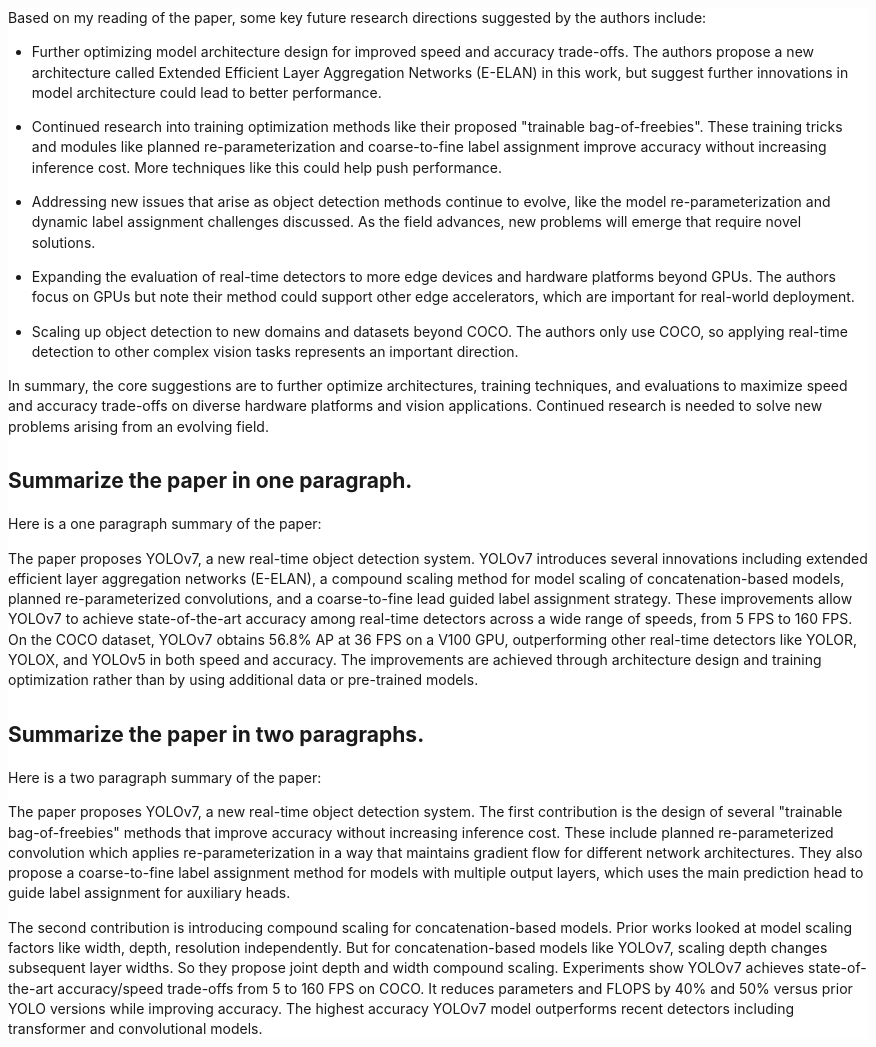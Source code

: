  Based on my reading of the paper, some key future research directions suggested by the authors include:

- Further optimizing model architecture design for improved speed and accuracy trade-offs. The authors propose a new architecture called Extended Efficient Layer Aggregation Networks (E-ELAN) in this work, but suggest further innovations in model architecture could lead to better performance.

- Continued research into training optimization methods like their proposed "trainable bag-of-freebies". These training tricks and modules like planned re-parameterization and coarse-to-fine label assignment improve accuracy without increasing inference cost. More techniques like this could help push performance.

- Addressing new issues that arise as object detection methods continue to evolve, like the model re-parameterization and dynamic label assignment challenges discussed. As the field advances, new problems will emerge that require novel solutions. 

- Expanding the evaluation of real-time detectors to more edge devices and hardware platforms beyond GPUs. The authors focus on GPUs but note their method could support other edge accelerators, which are important for real-world deployment.

- Scaling up object detection to new domains and datasets beyond COCO. The authors only use COCO, so applying real-time detection to other complex vision tasks represents an important direction.

In summary, the core suggestions are to further optimize architectures, training techniques, and evaluations to maximize speed and accuracy trade-offs on diverse hardware platforms and vision applications. Continued research is needed to solve new problems arising from an evolving field.


## Summarize the paper in one paragraph.

 Here is a one paragraph summary of the paper:

The paper proposes YOLOv7, a new real-time object detection system. YOLOv7 introduces several innovations including extended efficient layer aggregation networks (E-ELAN), a compound scaling method for model scaling of concatenation-based models, planned re-parameterized convolutions, and a coarse-to-fine lead guided label assignment strategy. These improvements allow YOLOv7 to achieve state-of-the-art accuracy among real-time detectors across a wide range of speeds, from 5 FPS to 160 FPS. On the COCO dataset, YOLOv7 obtains 56.8% AP at 36 FPS on a V100 GPU, outperforming other real-time detectors like YOLOR, YOLOX, and YOLOv5 in both speed and accuracy. The improvements are achieved through architecture design and training optimization rather than by using additional data or pre-trained models.


## Summarize the paper in two paragraphs.

 Here is a two paragraph summary of the paper:

The paper proposes YOLOv7, a new real-time object detection system. The first contribution is the design of several "trainable bag-of-freebies" methods that improve accuracy without increasing inference cost. These include planned re-parameterized convolution which applies re-parameterization in a way that maintains gradient flow for different network architectures. They also propose a coarse-to-fine label assignment method for models with multiple output layers, which uses the main prediction head to guide label assignment for auxiliary heads. 

The second contribution is introducing compound scaling for concatenation-based models. Prior works looked at model scaling factors like width, depth, resolution independently. But for concatenation-based models like YOLOv7, scaling depth changes subsequent layer widths. So they propose joint depth and width compound scaling. Experiments show YOLOv7 achieves state-of-the-art accuracy/speed trade-offs from 5 to 160 FPS on COCO. It reduces parameters and FLOPS by 40% and 50% versus prior YOLO versions while improving accuracy. The highest accuracy YOLOv7 model outperforms recent detectors including transformer and convolutional models.
